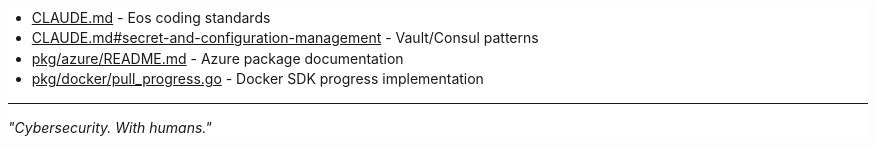 - [CLAUDE.md](CLAUDE.md) - Eos coding standards
- [CLAUDE.md#secret-and-configuration-management](CLAUDE.md#secret-and-configuration-management) - Vault/Consul patterns
- [pkg/azure/README.md](pkg/azure/README.md) - Azure package documentation
- [pkg/docker/pull_progress.go](pkg/docker/pull_progress.go) - Docker SDK progress implementation

---

*"Cybersecurity. With humans."*
